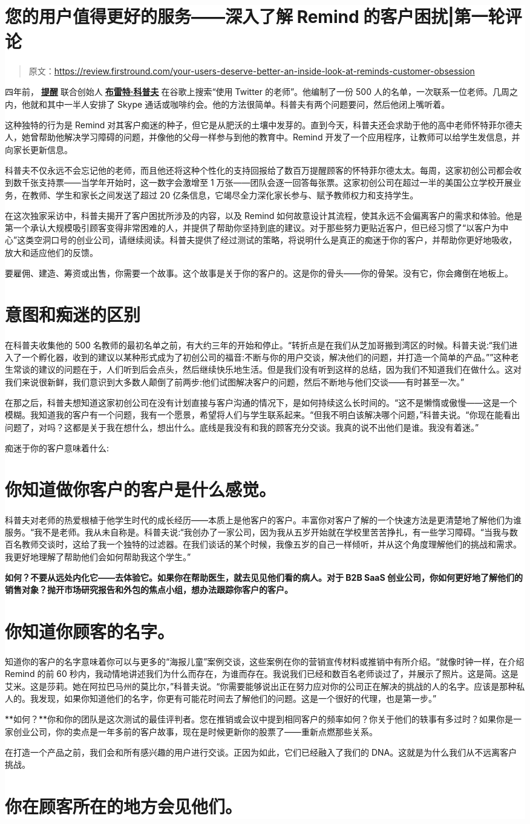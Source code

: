 # 您的用户值得更好的服务——深入了解 Remind 的客户困扰|第一轮评论

> 原文：<https://review.firstround.com/your-users-deserve-better-an-inside-look-at-reminds-customer-obsession>

四年前， **[提醒](https://www.remind.com/ "null")** 联合创始人 **[布雷特·科普夫](https://www.linkedin.com/in/brettkopf "null")** 在谷歌上搜索“使用 Twitter 的老师”。他编制了一份 500 人的名单，一次联系一位老师。几周之内，他就和其中一半人安排了 Skype 通话或咖啡约会。他的方法很简单。科普夫有两个问题要问，然后他闭上嘴听着。

这种独特的行为是 Remind 对其客户痴迷的种子，但它是从肥沃的土壤中发芽的。直到今天，科普夫还会求助于他的高中老师怀特菲尔德夫人，她曾帮助他解决学习障碍的问题，并像他的父母一样参与到他的教育中。Remind 开发了一个应用程序，让教师可以给学生发信息，并向家长更新信息。

科普夫不仅永远不会忘记他的老师，而且他还将这种个性化的支持回报给了数百万提醒顾客的怀特菲尔德太太。每周，这家初创公司都会收到数千张支持票——当学年开始时，这一数字会激增至 1 万张——团队会逐一回答每张票。这家初创公司在超过一半的美国公立学校开展业务，在教师、学生和家长之间发送了超过 20 亿条信息，它竭尽全力深化家长参与、赋予教师权力和支持学生。

在这次独家采访中，科普夫揭开了客户困扰所涉及的内容，以及 Remind 如何故意设计其流程，使其永远不会偏离客户的需求和体验。他是第一个承认大规模吸引顾客变得非常困难的人，并提供了帮助你坚持到底的建议。对于那些努力更贴近客户，但已经习惯了“以客户为中心”这类空洞口号的创业公司，请继续阅读。科普夫提供了经过测试的策略，将说明什么是真正的痴迷于你的客户，并帮助你更好地吸收，放大和适应他们的反馈。

要雇佣、建造、筹资或出售，你需要一个故事。这个故事是关于你的客户的。这是你的骨头——你的骨架。没有它，你会瘫倒在地板上。

# 意图和痴迷的区别

在科普夫收集他的 500 名教师的最初名单之前，有大约三年的开始和停止。“转折点是在我们从芝加哥搬到湾区的时候。科普夫说:“我们进入了一个孵化器，收到的建议以某种形式成为了初创公司的福音:不断与你的用户交谈，解决他们的问题，并打造一个简单的产品。””这种老生常谈的建议的问题在于，人们听到后会点头，然后继续快乐地生活。但是我们没有听到这样的总结，因为我们不知道我们在做什么。这对我们来说很新鲜，我们意识到大多数人颠倒了前两步:他们试图解决客户的问题，然后不断地与他们交谈——有时甚至一次。”

在那之后，科普夫想知道这家初创公司在没有计划直接与客户沟通的情况下，是如何持续这么长时间的。“这不是懒惰或傲慢——这是一个模糊。我知道我的客户有一个问题，我有一个愿景，希望将人们与学生联系起来。“但我不明白该解决哪个问题，”科普夫说。“你现在能看出问题了，对吗？这都是关于我在想什么，想出什么。底线是我没有和我的顾客充分交谈。我真的说不出他们是谁。我没有着迷。”

痴迷于你的客户意味着什么:

# 你知道做你客户的客户是什么感觉。

科普夫对老师的热爱根植于他学生时代的成长经历——本质上是他客户的客户。丰富你对客户了解的一个快速方法是更清楚地了解他们为谁服务。“我不是老师。我从未自称是。科普夫说:“我创办了一家公司，因为我从五岁开始就在学校里苦苦挣扎，有一些学习障碍。“当我与数百名教师交谈时，这给了我一个独特的过滤器。在我们谈话的某个时候，我像五岁的自己一样倾听，并从这个角度理解他们的挑战和需求。我更好地理解了帮助他们会如何帮助我这个学生。”

**如何？不要从远处内化它——去体验它。如果你在帮助医生，就去见见他们看的病人。对于 B2B SaaS 创业公司，你如何更好地了解他们的销售对象？抛开市场研究报告和外包的焦点小组，想办法跟踪你客户的客户。**

# 你知道你顾客的名字。

知道你的客户的名字意味着你可以与更多的“海报儿童”案例交谈，这些案例在你的营销宣传材料或推销中有所介绍。“就像时钟一样，在介绍 Remind 的前 60 秒内，我动情地讲述我们为什么而存在，为谁而存在。我说我们已经和数百名老师谈过了，并展示了照片。这是简。这是艾米。这是莎莉。她在阿拉巴马州的莫比尔，”科普夫说。“你需要能够说出正在努力应对你的公司正在解决的挑战的人的名字。应该是那种私人的。我发现，如果你知道他们的名字，你更有可能花时间去了解他们的问题。这是一个很好的代理，也是第一步。”

**如何？**你和你的团队是这次测试的最佳评判者。您在推销或会议中提到相同客户的频率如何？你关于他们的轶事有多过时？如果你是一家创业公司，你的卖点是一年多前的客户故事，现在是时候更新你的股票了——重新点燃那些关系。

在打造一个产品之前，我们会和所有感兴趣的用户进行交谈。正因为如此，它们已经融入了我们的 DNA。这就是为什么我们从不远离客户挑战。

# 你在顾客所在的地方会见他们。
